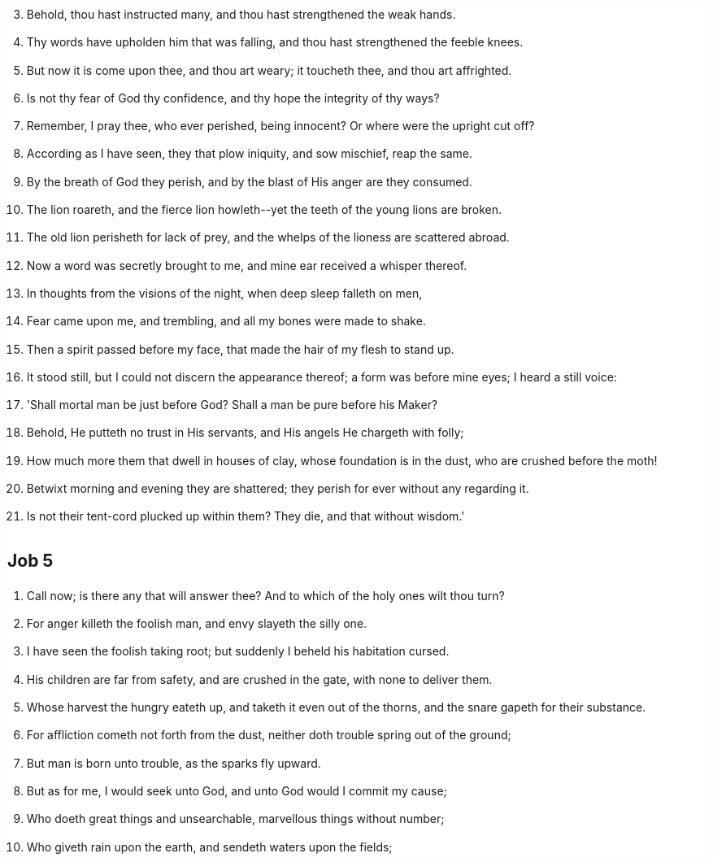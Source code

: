 3. Behold, thou hast instructed many, and thou hast strengthened the weak hands.

4. Thy words have upholden him that was falling, and thou hast strengthened the feeble knees.

5. But now it is come upon thee, and thou art weary; it toucheth thee, and thou art affrighted.

6. Is not thy fear of God thy confidence, and thy hope the integrity of thy ways?

7. Remember, I pray thee, who ever perished, being innocent? Or where were the upright cut off?

8. According as I have seen, they that plow iniquity, and sow mischief, reap the same.

9. By the breath of God they perish, and by the blast of His anger are they consumed.

10. The lion roareth, and the fierce lion howleth--yet the teeth of the young lions are broken.

11. The old lion perisheth for lack of prey, and the whelps of the lioness are scattered abroad.

12. Now a word was secretly brought to me, and mine ear received a whisper thereof.

13. In thoughts from the visions of the night, when deep sleep falleth on men,

14. Fear came upon me, and trembling, and all my bones were made to shake.

15. Then a spirit passed before my face, that made the hair of my flesh to stand up.

16. It stood still, but I could not discern the appearance thereof; a form was before mine eyes; I heard a still voice:

17. 'Shall mortal man be just before God? Shall a man be pure before his Maker?

18. Behold, He putteth no trust in His servants, and His angels He chargeth with folly;

19. How much more them that dwell in houses of clay, whose foundation is in the dust, who are crushed before the moth!

20. Betwixt morning and evening they are shattered; they perish for ever without any regarding it.

21. Is not their tent-cord plucked up within them? They die, and that without wisdom.'

## Job 5

1. Call now; is there any that will answer thee? And to which of the holy ones wilt thou turn?

2. For anger killeth the foolish man, and envy slayeth the silly one.

3. I have seen the foolish taking root; but suddenly I beheld his habitation cursed.

4. His children are far from safety, and are crushed in the gate, with none to deliver them.

5. Whose harvest the hungry eateth up, and taketh it even out of the thorns, and the snare gapeth for their substance.

6. For affliction cometh not forth from the dust, neither doth trouble spring out of the ground;

7. But man is born unto trouble, as the sparks fly upward.

8. But as for me, I would seek unto God, and unto God would I commit my cause;

9. Who doeth great things and unsearchable, marvellous things without number;

10. Who giveth rain upon the earth, and sendeth waters upon the fields;
